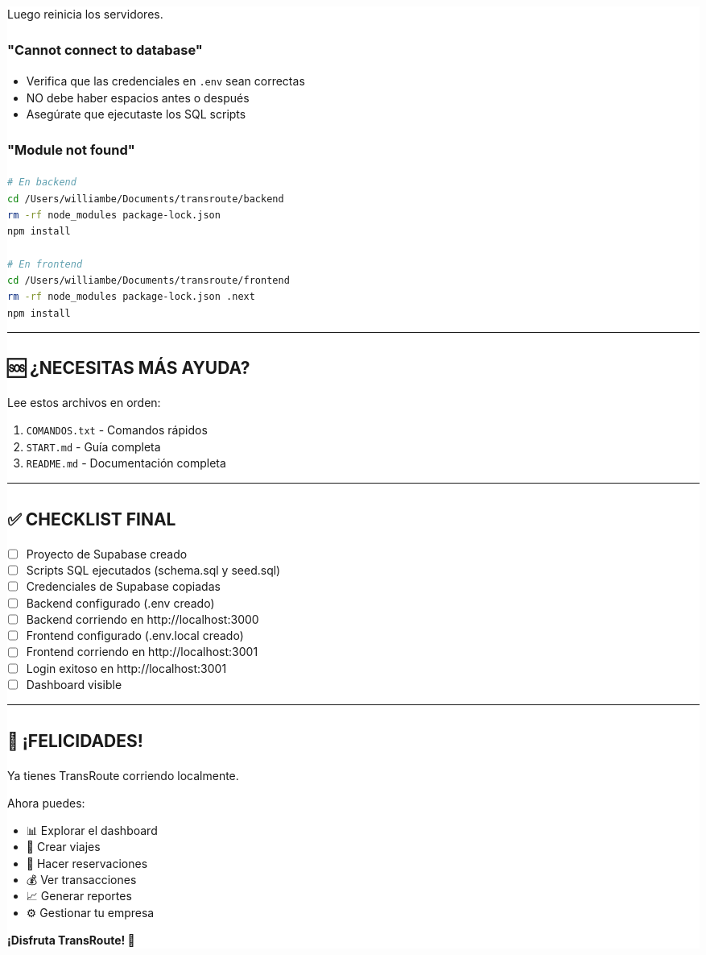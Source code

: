 Luego reinicia los servidores.

### "Cannot connect to database"

- Verifica que las credenciales en `.env` sean correctas
- NO debe haber espacios antes o después
- Asegúrate que ejecutaste los SQL scripts

### "Module not found"

```bash
# En backend
cd /Users/williambe/Documents/transroute/backend
rm -rf node_modules package-lock.json
npm install

# En frontend  
cd /Users/williambe/Documents/transroute/frontend
rm -rf node_modules package-lock.json .next
npm install
```

---

## 🆘 ¿NECESITAS MÁS AYUDA?

Lee estos archivos en orden:
1. `COMANDOS.txt` - Comandos rápidos
2. `START.md` - Guía completa
3. `README.md` - Documentación completa

---

## ✅ CHECKLIST FINAL

- [ ] Proyecto de Supabase creado
- [ ] Scripts SQL ejecutados (schema.sql y seed.sql)
- [ ] Credenciales de Supabase copiadas
- [ ] Backend configurado (.env creado)
- [ ] Backend corriendo en http://localhost:3000
- [ ] Frontend configurado (.env.local creado)
- [ ] Frontend corriendo en http://localhost:3001
- [ ] Login exitoso en http://localhost:3001
- [ ] Dashboard visible

---

## 🎉 ¡FELICIDADES!

Ya tienes TransRoute corriendo localmente.

Ahora puedes:
- 📊 Explorar el dashboard
- 🚌 Crear viajes
- 🎫 Hacer reservaciones
- 💰 Ver transacciones
- 📈 Generar reportes
- ⚙️ Gestionar tu empresa

**¡Disfruta TransRoute! 🚀**

